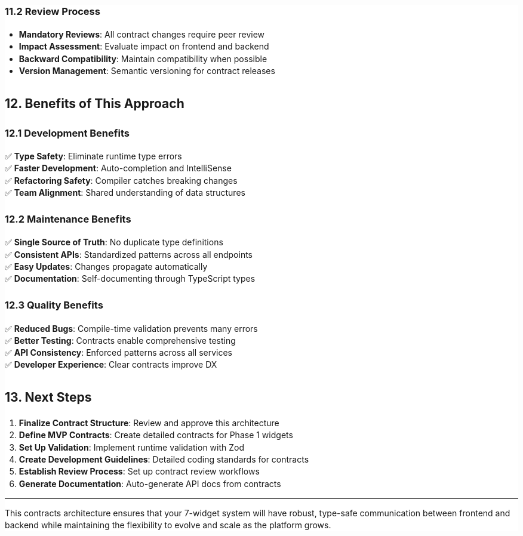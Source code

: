 ### 11.2 Review Process
- **Mandatory Reviews**: All contract changes require peer review
- **Impact Assessment**: Evaluate impact on frontend and backend
- **Backward Compatibility**: Maintain compatibility when possible
- **Version Management**: Semantic versioning for contract releases

## 12. Benefits of This Approach

### 12.1 Development Benefits
✅ **Type Safety**: Eliminate runtime type errors  
✅ **Faster Development**: Auto-completion and IntelliSense  
✅ **Refactoring Safety**: Compiler catches breaking changes  
✅ **Team Alignment**: Shared understanding of data structures  

### 12.2 Maintenance Benefits
✅ **Single Source of Truth**: No duplicate type definitions  
✅ **Consistent APIs**: Standardized patterns across all endpoints  
✅ **Easy Updates**: Changes propagate automatically  
✅ **Documentation**: Self-documenting through TypeScript types  

### 12.3 Quality Benefits
✅ **Reduced Bugs**: Compile-time validation prevents many errors  
✅ **Better Testing**: Contracts enable comprehensive testing  
✅ **API Consistency**: Enforced patterns across all services  
✅ **Developer Experience**: Clear contracts improve DX  

## 13. Next Steps

1. **Finalize Contract Structure**: Review and approve this architecture
2. **Define MVP Contracts**: Create detailed contracts for Phase 1 widgets
3. **Set Up Validation**: Implement runtime validation with Zod
4. **Create Development Guidelines**: Detailed coding standards for contracts
5. **Establish Review Process**: Set up contract review workflows
6. **Generate Documentation**: Auto-generate API docs from contracts

---

This contracts architecture ensures that your 7-widget system will have robust, type-safe communication between frontend and backend while maintaining the flexibility to evolve and scale as the platform grows. 